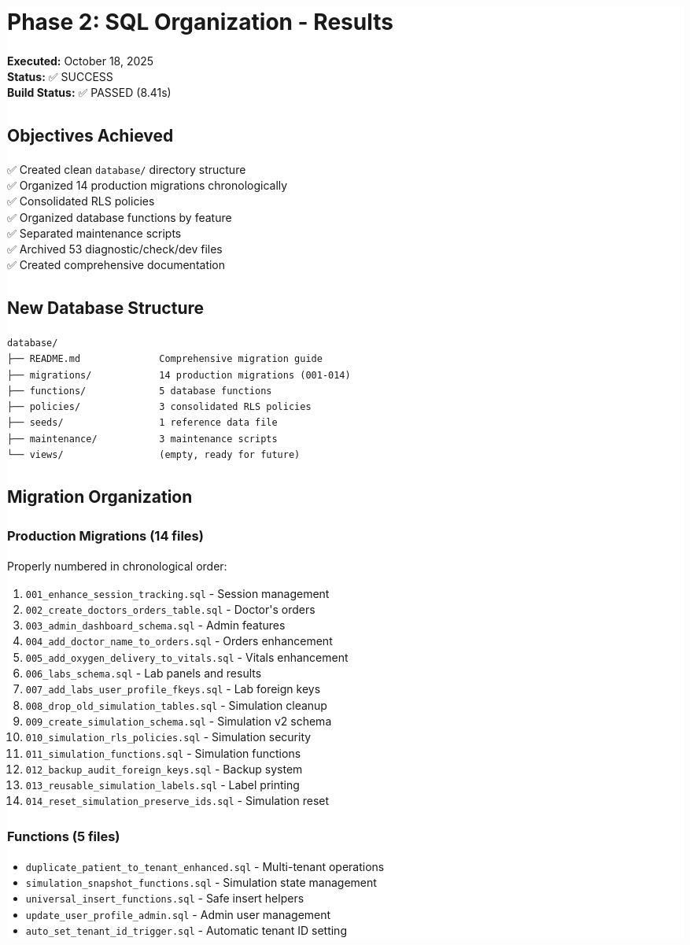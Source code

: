 # Phase 2: SQL Organization - Results

**Executed:** October 18, 2025  
**Status:** ✅ SUCCESS  
**Build Status:** ✅ PASSED (8.41s)

## Objectives Achieved

✅ Created clean `database/` directory structure  
✅ Organized 14 production migrations chronologically  
✅ Consolidated RLS policies  
✅ Organized database functions by feature  
✅ Separated maintenance scripts  
✅ Archived 53 diagnostic/check/dev files  
✅ Created comprehensive documentation

## New Database Structure

```
database/
├── README.md              Comprehensive migration guide
├── migrations/            14 production migrations (001-014)
├── functions/             5 database functions
├── policies/              3 consolidated RLS policies
├── seeds/                 1 reference data file
├── maintenance/           3 maintenance scripts
└── views/                 (empty, ready for future)
```

## Migration Organization

### Production Migrations (14 files)
Properly numbered in chronological order:

1. `001_enhance_session_tracking.sql` - Session management
2. `002_create_doctors_orders_table.sql` - Doctor's orders
3. `003_admin_dashboard_schema.sql` - Admin features
4. `004_add_doctor_name_to_orders.sql` - Orders enhancement
5. `005_add_oxygen_delivery_to_vitals.sql` - Vitals enhancement
6. `006_labs_schema.sql` - Lab panels and results
7. `007_add_labs_user_profile_fkeys.sql` - Lab foreign keys
8. `008_drop_old_simulation_tables.sql` - Simulation cleanup
9. `009_create_simulation_schema.sql` - Simulation v2 schema
10. `010_simulation_rls_policies.sql` - Simulation security
11. `011_simulation_functions.sql` - Simulation functions
12. `012_backup_audit_foreign_keys.sql` - Backup system
13. `013_reusable_simulation_labels.sql` - Label printing
14. `014_reset_simulation_preserve_ids.sql` - Simulation reset

### Functions (5 files)
- `duplicate_patient_to_tenant_enhanced.sql` - Multi-tenant operations
- `simulation_snapshot_functions.sql` - Simulation state management
- `universal_insert_functions.sql` - Safe insert helpers
- `update_user_profile_admin.sql` - Admin user management
- `auto_set_tenant_id_trigger.sql` - Automatic tenant ID setting
